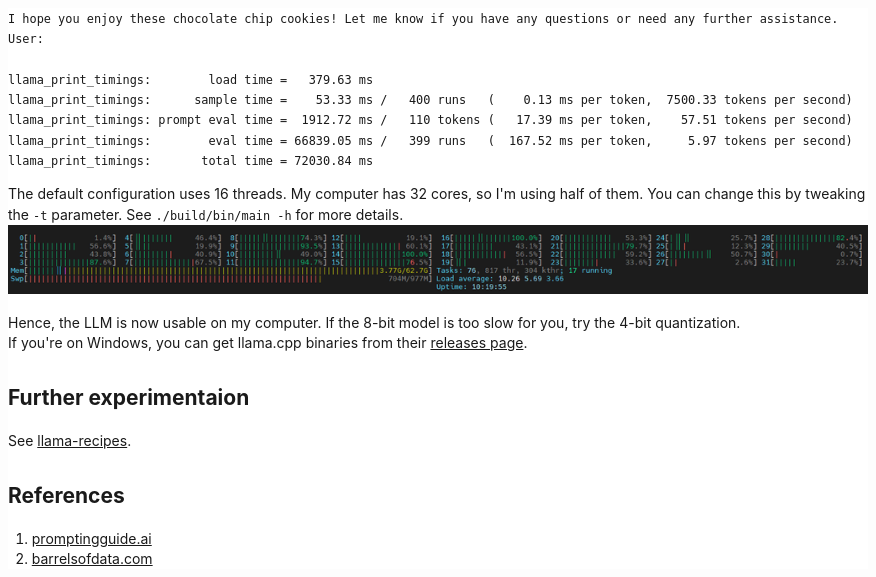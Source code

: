 ```shell
I hope you enjoy these chocolate chip cookies! Let me know if you have any questions or need any further assistance.
User:

llama_print_timings:        load time =   379.63 ms
llama_print_timings:      sample time =    53.33 ms /   400 runs   (    0.13 ms per token,  7500.33 tokens per second)
llama_print_timings: prompt eval time =  1912.72 ms /   110 tokens (   17.39 ms per token,    57.51 tokens per second)
llama_print_timings:        eval time = 66839.05 ms /   399 runs   (  167.52 ms per token,     5.97 tokens per second)
llama_print_timings:       total time = 72030.84 ms
```

The default configuration uses 16 threads. My computer has 32 cores, so I'm using half of them. You can change this by
tweaking the `-t` parameter. See `./build/bin/main -h` for more details.
![htop](images/htop.png)

Hence, the LLM is now usable on my computer. If the 8-bit model is too slow for you, try the 4-bit quantization.  
If you're on Windows, you can get llama.cpp binaries from their [releases page](https://github.com/ggerganov/llama.cpp/releases).

## Further experimentaion

See [llama-recipes](https://github.com/facebookresearch/llama-recipes).

## References

1. [promptingguide.ai](https://www.promptingguide.ai/)
2. [barrelsofdata.com](https://barrelsofdata.com/llama-ai-language-model-on-laptop)
